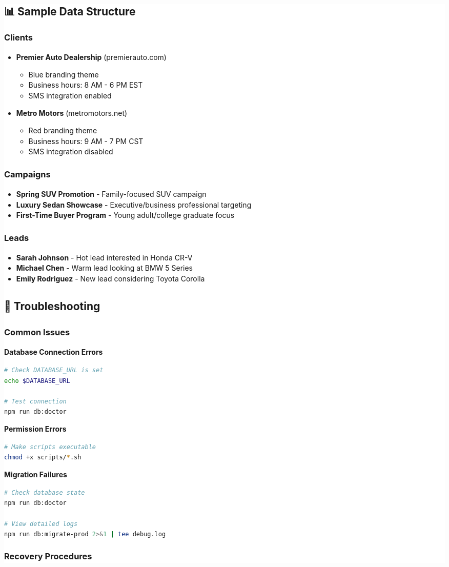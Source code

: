 ## 📊 Sample Data Structure

### Clients
- **Premier Auto Dealership** (premierauto.com)
  - Blue branding theme
  - Business hours: 8 AM - 6 PM EST
  - SMS integration enabled

- **Metro Motors** (metromotors.net)
  - Red branding theme  
  - Business hours: 9 AM - 7 PM CST
  - SMS integration disabled

### Campaigns
- **Spring SUV Promotion** - Family-focused SUV campaign
- **Luxury Sedan Showcase** - Executive/business professional targeting
- **First-Time Buyer Program** - Young adult/college graduate focus

### Leads
- **Sarah Johnson** - Hot lead interested in Honda CR-V
- **Michael Chen** - Warm lead looking at BMW 5 Series
- **Emily Rodriguez** - New lead considering Toyota Corolla

## 🔧 Troubleshooting

### Common Issues

**Database Connection Errors**
```bash
# Check DATABASE_URL is set
echo $DATABASE_URL

# Test connection
npm run db:doctor
```

**Permission Errors**
```bash
# Make scripts executable
chmod +x scripts/*.sh
```

**Migration Failures**
```bash
# Check database state
npm run db:doctor

# View detailed logs
npm run db:migrate-prod 2>&1 | tee debug.log
```

### Recovery Procedures
